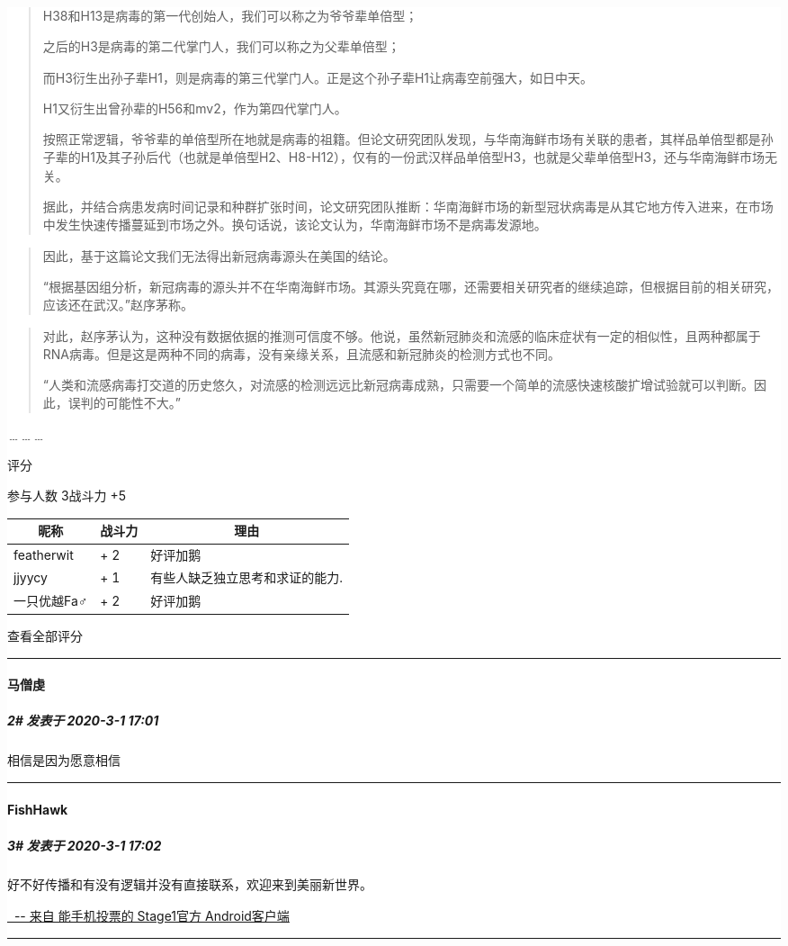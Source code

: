 
<blockquote>H38和H13是病毒的第一代创始人，我们可以称之为爷爷辈单倍型；

之后的H3是病毒的第二代掌门人，我们可以称之为父辈单倍型；

而H3衍生出孙子辈H1，则是病毒的第三代掌门人。正是这个孙子辈H1让病毒空前强大，如日中天。

H1又衍生出曾孙辈的H56和mv2，作为第四代掌门人。


按照正常逻辑，爷爷辈的单倍型所在地就是病毒的祖籍。但论文研究团队发现，与华南海鲜市场有关联的患者，其样品单倍型都是孙子辈的H1及其子孙后代（也就是单倍型H2、H8-H12），仅有的一份武汉样品单倍型H3，也就是父辈单倍型H3，还与华南海鲜市场无关。

据此，并结合病患发病时间记录和种群扩张时间，论文研究团队推断：华南海鲜市场的新型冠状病毒是从其它地方传入进来，在市场中发生快速传播蔓延到市场之外。换句话说，该论文认为，华南海鲜市场不是病毒发源地。</blockquote><blockquote>因此，基于这篇论文我们无法得出新冠病毒源头在美国的结论。

“根据基因组分析，新冠病毒的源头并不在华南海鲜市场。其源头究竟在哪，还需要相关研究者的继续追踪，但根据目前的相关研究，应该还在武汉。”赵序茅称。</blockquote><blockquote>对此，赵序茅认为，这种没有数据依据的推测可信度不够。他说，虽然新冠肺炎和流感的临床症状有一定的相似性，且两种都属于RNA病毒。但是这是两种不同的病毒，没有亲缘关系，且流感和新冠肺炎的检测方式也不同。

“人类和流感病毒打交道的历史悠久，对流感的检测远远比新冠病毒成熟，只需要一个简单的流感快速核酸扩增试验就可以判断。因此，误判的可能性不大。”</blockquote>


﹍﹍﹍

评分


 参与人数 3战斗力 +5

|昵称|战斗力|理由|
|----|---|---|
| featherwit| + 2|好评加鹅|
| jjyycy| + 1|有些人缺乏独立思考和求证的能力.|
| 一只优越Fa♂| + 2|好评加鹅|


查看全部评分


-----

####  马僧虔  
##### 2#       发表于 2020-3-1 17:01


相信是因为愿意相信


-----

####  FishHawk  
##### 3#       发表于 2020-3-1 17:02


好不好传播和有没有逻辑并没有直接联系，欢迎来到美丽新世界。

[  -- 来自 能手机投票的 Stage1官方 Android客户端](https://www.coolapk.com/apk/140634)


-----
